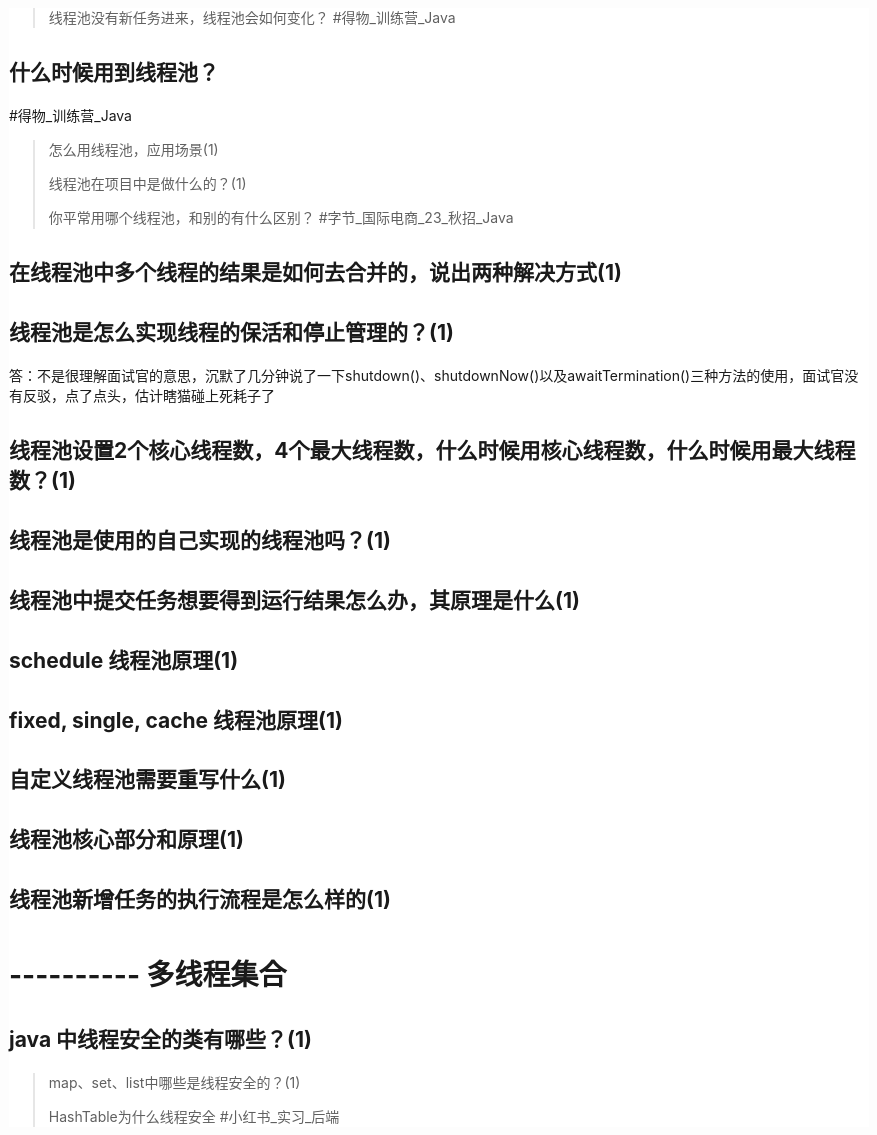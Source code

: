 > 线程池没有新任务进来，线程池会如何变化？ #得物_训练营_Java 

## 什么时候用到线程池？

#得物_训练营_Java 

> 怎么用线程池，应用场景(1)
> 
> 线程池在项目中是做什么的？(1)
> 
> 你平常用哪个线程池，和别的有什么区别？ #字节_国际电商_23_秋招_Java

## 在线程池中多个线程的结果是如何去合并的，说出两种解决方式(1)


## 线程池是怎么实现线程的保活和停止管理的？(1)

答：不是很理解面试官的意思，沉默了几分钟说了一下shutdown()、shutdownNow()以及awaitTermination()三种方法的使用，面试官没有反驳，点了点头，估计瞎猫碰上死耗子了

## 线程池设置2个核心线程数，4个最大线程数，什么时候用核心线程数，什么时候用最大线程数？(1)


## 线程池是使用的自己实现的线程池吗？(1)


## 线程池中提交任务想要得到运行结果怎么办，其原理是什么(1)


## schedule 线程池原理(1)


## fixed, single, cache 线程池原理(1)


## 自定义线程池需要重写什么(1)


## 线程池核心部分和原理(1)


## 线程池新增任务的执行流程是怎么样的(1)


# ---------- 多线程集合
## java 中线程安全的类有哪些？(1) 

> map、set、list中哪些是线程安全的？(1)
> 
> HashTable为什么线程安全 #小红书_实习_后端
